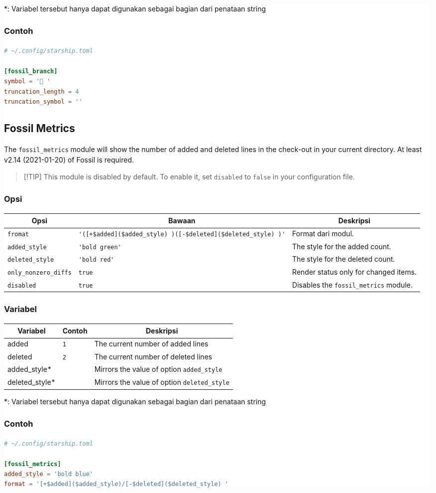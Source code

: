 *: Variabel tersebut hanya dapat digunakan sebagai bagian dari penataan string

### Contoh

```toml
# ~/.config/starship.toml

[fossil_branch]
symbol = '🦎 '
truncation_length = 4
truncation_symbol = ''
```

## Fossil Metrics

The `fossil_metrics` module will show the number of added and deleted lines in the check-out in your current directory. At least v2.14 (2021-01-20) of Fossil is required.

> [!TIP] This module is disabled by default. To enable it, set `disabled` to `false` in your configuration file.

### Opsi

| Opsi                 | Bawaan                                                       | Deskripsi                             |
| -------------------- | ------------------------------------------------------------ | ------------------------------------- |
| `fromat`             | `'([+$added]($added_style) )([-$deleted]($deleted_style) )'` | Format dari modul.                    |
| `added_style`        | `'bold green'`                                               | The style for the added count.        |
| `deleted_style`      | `'bold red'`                                                 | The style for the deleted count.      |
| `only_nonzero_diffs` | `true`                                                       | Render status only for changed items. |
| `disabled`           | `true`                                                       | Disables the `fossil_metrics` module. |

### Variabel

| Variabel          | Contoh | Deskripsi                                   |
| ----------------- | ------ | ------------------------------------------- |
| added             | `1`    | The current number of added lines           |
| deleted           | `2`    | The current number of deleted lines         |
| added_style\*   |        | Mirrors the value of option `added_style`   |
| deleted_style\* |        | Mirrors the value of option `deleted_style` |

*: Variabel tersebut hanya dapat digunakan sebagai bagian dari penataan string

### Contoh

```toml
# ~/.config/starship.toml

[fossil_metrics]
added_style = 'bold blue'
format = '[+$added]($added_style)/[-$deleted]($deleted_style) '
```
